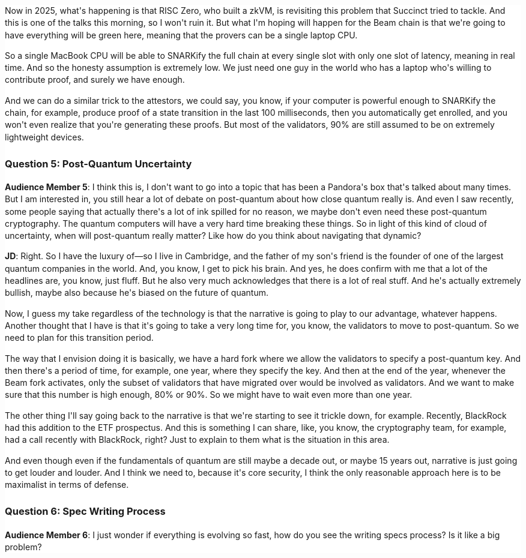 Now in 2025, what's happening is that RISC Zero, who built a zkVM, is revisiting this problem that Succinct tried to tackle. And this is one of the talks this morning, so I won't ruin it. But what I'm hoping will happen for the Beam chain is that we're going to have everything will be green here, meaning that the provers can be a single laptop CPU.

So a single MacBook CPU will be able to SNARKify the full chain at every single slot with only one slot of latency, meaning in real time. And so the honesty assumption is extremely low. We just need one guy in the world who has a laptop who's willing to contribute proof, and surely we have enough.

And we can do a similar trick to the attestors, we could say, you know, if your computer is powerful enough to SNARKify the chain, for example, produce proof of a state transition in the last 100 milliseconds, then you automatically get enrolled, and you won't even realize that you're generating these proofs. But most of the validators, 90% are still assumed to be on extremely lightweight devices.

### Question 5: Post-Quantum Uncertainty

**Audience Member 5**: I think this is, I don't want to go into a topic that has been a Pandora's box that's talked about many times. But I am interested in, you still hear a lot of debate on post-quantum about how close quantum really is. And even I saw recently, some people saying that actually there's a lot of ink spilled for no reason, we maybe don't even need these post-quantum cryptography. The quantum computers will have a very hard time breaking these things. So in light of this kind of cloud of uncertainty, when will post-quantum really matter? Like how do you think about navigating that dynamic?

**JD**: Right. So I have the luxury of—so I live in Cambridge, and the father of my son's friend is the founder of one of the largest quantum companies in the world. And, you know, I get to pick his brain. And yes, he does confirm with me that a lot of the headlines are, you know, just fluff. But he also very much acknowledges that there is a lot of real stuff. And he's actually extremely bullish, maybe also because he's biased on the future of quantum.

Now, I guess my take regardless of the technology is that the narrative is going to play to our advantage, whatever happens. Another thought that I have is that it's going to take a very long time for, you know, the validators to move to post-quantum. So we need to plan for this transition period.

The way that I envision doing it is basically, we have a hard fork where we allow the validators to specify a post-quantum key. And then there's a period of time, for example, one year, where they specify the key. And then at the end of the year, whenever the Beam fork activates, only the subset of validators that have migrated over would be involved as validators. And we want to make sure that this number is high enough, 80% or 90%. So we might have to wait even more than one year.

The other thing I'll say going back to the narrative is that we're starting to see it trickle down, for example. Recently, BlackRock had this addition to the ETF prospectus. And this is something I can share, like, you know, the cryptography team, for example, had a call recently with BlackRock, right? Just to explain to them what is the situation in this area.

And even though even if the fundamentals of quantum are still maybe a decade out, or maybe 15 years out, narrative is just going to get louder and louder. And I think we need to, because it's core security, I think the only reasonable approach here is to be maximalist in terms of defense.

### Question 6: Spec Writing Process

**Audience Member 6**: I just wonder if everything is evolving so fast, how do you see the writing specs process? Is it like a big problem?
